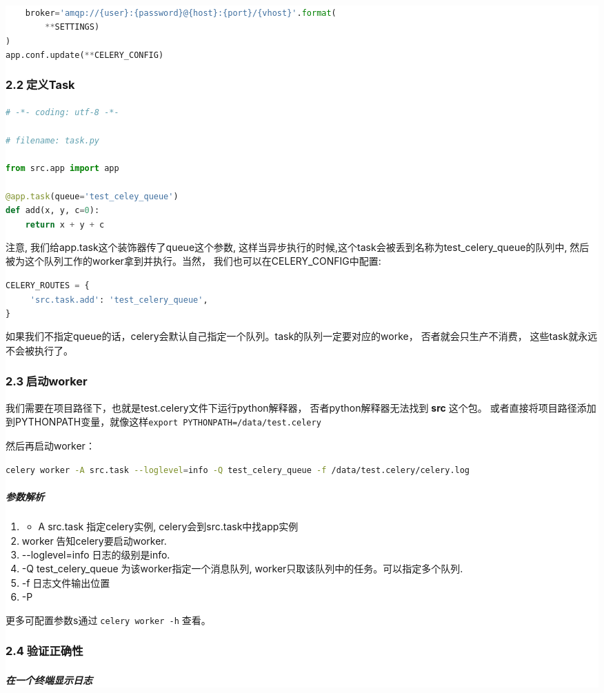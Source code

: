 ``` python
    broker='amqp://{user}:{password}@{host}:{port}/{vhost}'.format(
        **SETTINGS)
)
app.conf.update(**CELERY_CONFIG)
```

### 2.2 定义Task

``` python
# -*- coding: utf-8 -*-

# filename: task.py

from src.app import app

@app.task(queue='test_celey_queue')
def add(x, y, c=0):
    return x + y + c
```

注意, 我们给app.task这个装饰器传了queue这个参数, 这样当异步执行的时候,这个task会被丢到名称为test\_celery\_queue的队列中, 然后被为这个队列工作的worker拿到并执行。当然， 我们也可以在CELERY_CONFIG中配置:

``` python
CELERY_ROUTES = {
     'src.task.add': 'test_celery_queue',
}
```

如果我们不指定queue的话，celery会默认自己指定一个队列。task的队列一定要对应的worke， 否者就会只生产不消费， 这些task就永远不会被执行了。

### 2.3 启动worker

我们需要在项目路径下，也就是test.celery文件下运行python解释器， 否者python解释器无法找到 **src** 这个包。 或者直接将项目路径添加到PYTHONPATH变量，就像这样```export PYTHONPATH=/data/test.celery```

然后再启动worker：

``` sh
celery worker -A src.task --loglevel=info -Q test_celery_queue -f /data/test.celery/celery.log
```

##### 参数解析

1. - A src.task 指定celery实例, celery会到src.task中找app实例
2. worker 告知celery要启动worker.
3. --loglevel=info 日志的级别是info.
4. -Q test\_celery_queue 为该worker指定一个消息队列, worker只取该队列中的任务。可以指定多个队列.
5. -f 日志文件输出位置
6. -P

更多可配置参数s通过 ```celery worker -h```  查看。

### 2.4 验证正确性

##### 在一个终端显示日志
